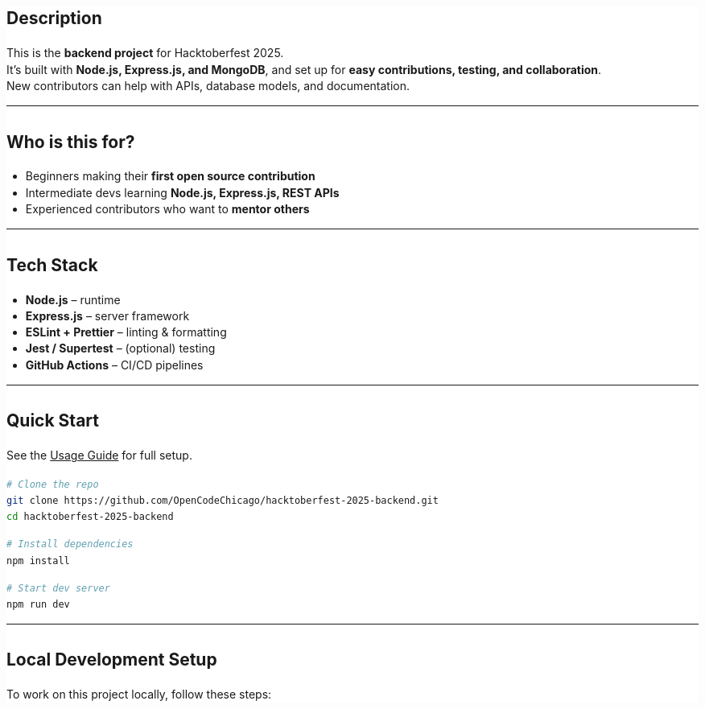 
## Description

This is the **backend project** for Hacktoberfest 2025.  
It’s built with **Node.js, Express.js, and MongoDB**, and set up for **easy contributions, testing, and collaboration**.  
New contributors can help with APIs, database models, and documentation.

---

## Who is this for?

- Beginners making their **first open source contribution**
- Intermediate devs learning **Node.js, Express.js, REST APIs**
- Experienced contributors who want to **mentor others**

---

## Tech Stack

- **Node.js** – runtime
- **Express.js** – server framework
- **ESLint + Prettier** – linting & formatting
- **Jest / Supertest** – (optional) testing
- **GitHub Actions** – CI/CD pipelines

---

## Quick Start

See the [Usage Guide](docs/usage.md) for full setup.

```bash
# Clone the repo
git clone https://github.com/OpenCodeChicago/hacktoberfest-2025-backend.git
cd hacktoberfest-2025-backend
```

```bash
# Install dependencies
npm install
```

```bash
# Start dev server
npm run dev
```

---

## Local Development Setup

To work on this project locally, follow these steps:
